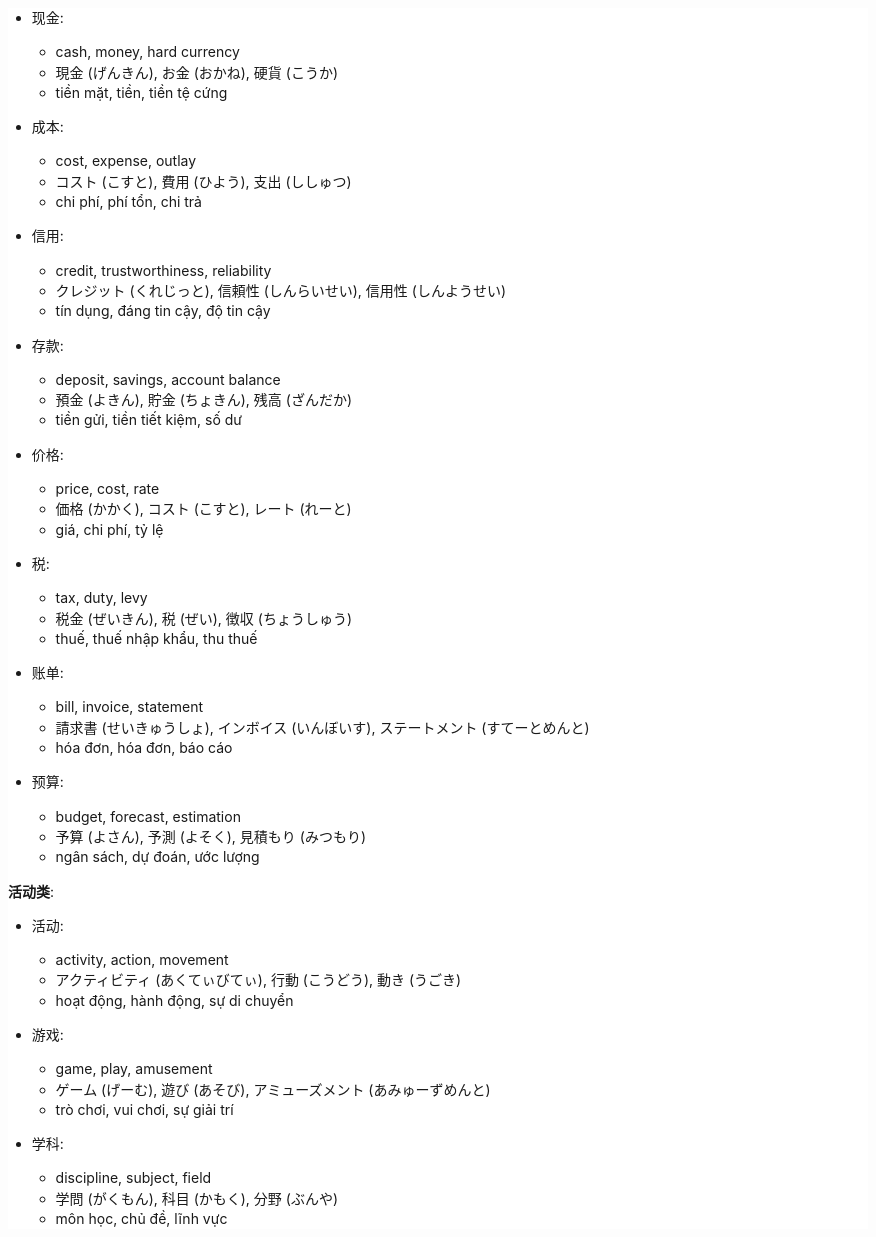 - 现金:
  - cash, money, hard currency
  - 現金 (げんきん), お金 (おかね), 硬貨 (こうか)
  - tiền mặt, tiền, tiền tệ cứng

- 成本:
  - cost, expense, outlay
  - コスト (こすと), 費用 (ひよう), 支出 (ししゅつ)
  - chi phí, phí tổn, chi trả

- 信用:
  - credit, trustworthiness, reliability
  - クレジット (くれじっと), 信頼性 (しんらいせい), 信用性 (しんようせい)
  - tín dụng, đáng tin cậy, độ tin cậy

- 存款:
  - deposit, savings, account balance
  - 預金 (よきん), 貯金 (ちょきん), 残高 (ざんだか)
  - tiền gửi, tiền tiết kiệm, số dư

- 价格:
  - price, cost, rate
  - 価格 (かかく), コスト (こすと), レート (れーと)
  - giá, chi phí, tỷ lệ

- 税:
  - tax, duty, levy
  - 税金 (ぜいきん), 税 (ぜい), 徴収 (ちょうしゅう)
  - thuế, thuế nhập khẩu, thu thuế

- 账单:
  - bill, invoice, statement
  - 請求書 (せいきゅうしょ), インボイス (いんぼいす), ステートメント (すてーとめんと)
  - hóa đơn, hóa đơn, báo cáo

- 预算:
  - budget, forecast, estimation
  - 予算 (よさん), 予測 (よそく), 見積もり (みつもり)
  - ngân sách, dự đoán, ước lượng

**活动类**:

- 活动:
  - activity, action, movement
  - アクティビティ (あくてぃびてぃ), 行動 (こうどう), 動き (うごき)
  - hoạt động, hành động, sự di chuyển

- 游戏:
  - game, play, amusement
  - ゲーム (げーむ), 遊び (あそび), アミューズメント (あみゅーずめんと)
  - trò chơi, vui chơi, sự giải trí

- 学科:
  - discipline, subject, field
  - 学問 (がくもん), 科目 (かもく), 分野 (ぶんや)
  - môn học, chủ đề, lĩnh vực
